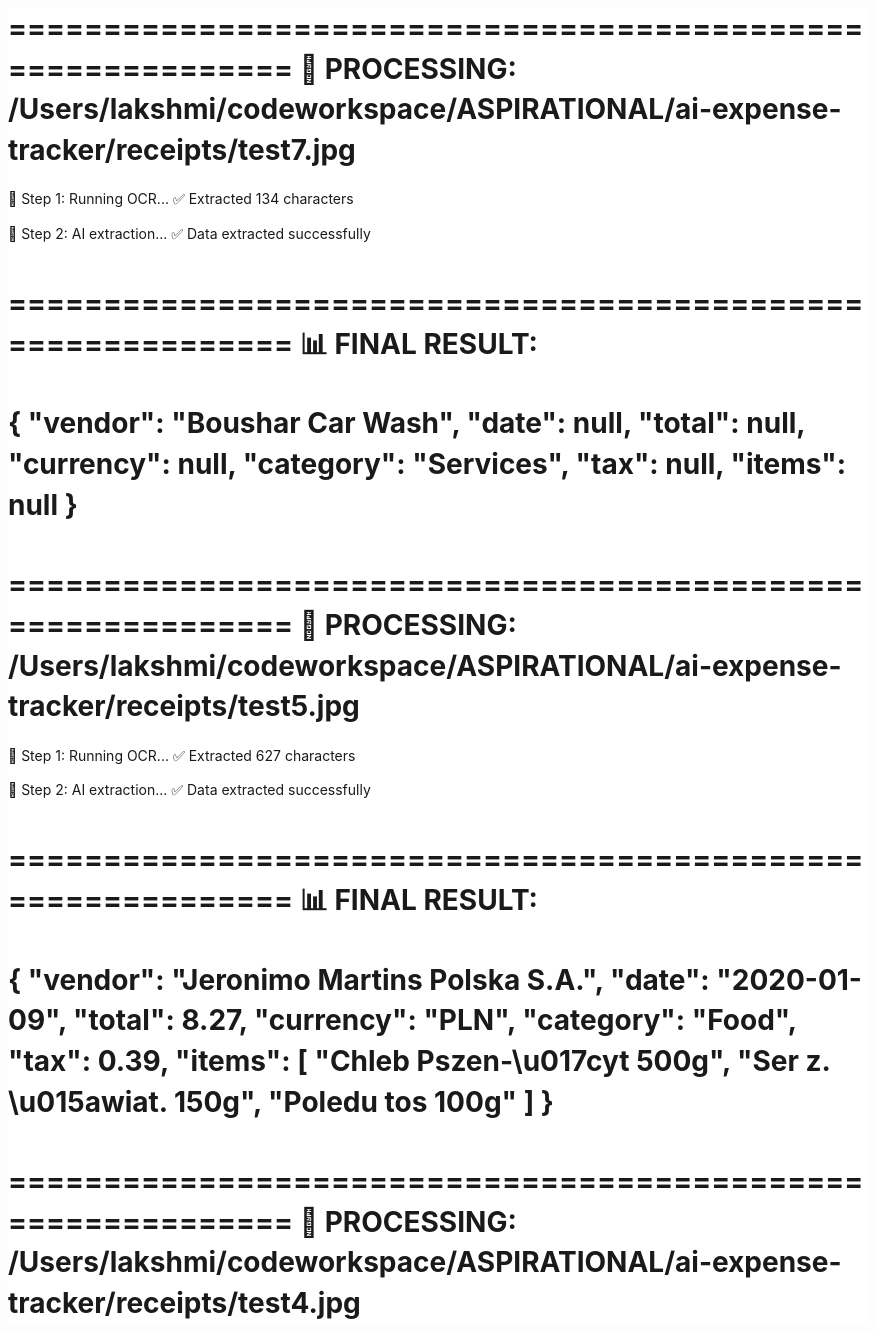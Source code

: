 
============================================================
🎯 PROCESSING: /Users/lakshmi/codeworkspace/ASPIRATIONAL/ai-expense-tracker/receipts/test7.jpg
============================================================

📸 Step 1: Running OCR...
✅ Extracted 134 characters

🤖 Step 2: AI extraction...
✅ Data extracted successfully

============================================================
📊 FINAL RESULT:
============================================================
{
  "vendor": "Boushar Car Wash",
  "date": null,
  "total": null,
  "currency": null,
  "category": "Services",
  "tax": null,
  "items": null
}
============================================================


============================================================
🎯 PROCESSING: /Users/lakshmi/codeworkspace/ASPIRATIONAL/ai-expense-tracker/receipts/test5.jpg
============================================================

📸 Step 1: Running OCR...
✅ Extracted 627 characters

🤖 Step 2: AI extraction...
✅ Data extracted successfully

============================================================
📊 FINAL RESULT:
============================================================
{
  "vendor": "Jeronimo Martins Polska S.A.",
  "date": "2020-01-09",
  "total": 8.27,
  "currency": "PLN",
  "category": "Food",
  "tax": 0.39,
  "items": [
    "Chleb Pszen-\u017cyt 500g",
    "Ser z. \u015awiat. 150g",
    "Poledu tos 100g"
  ]
}
============================================================


============================================================
🎯 PROCESSING: /Users/lakshmi/codeworkspace/ASPIRATIONAL/ai-expense-tracker/receipts/test4.jpg
============================================================
